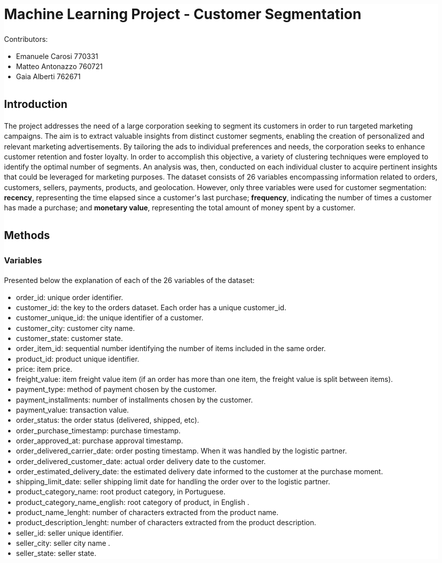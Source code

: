 # Machine Learning Project - Customer Segmentation
Contributors:
- Emanuele Carosi 770331
- Matteo Antonazzo 760721
- Gaia Alberti 762671

## Introduction
The project addresses the need of a large corporation seeking to segment its customers in order to run targeted marketing campaigns. The aim is to extract valuable insights from distinct customer segments, enabling the creation of personalized and relevant marketing advertisements. By tailoring the ads to individual preferences and needs, the corporation seeks to enhance customer retention and foster loyalty. In order to accomplish this objective, a variety of clustering techniques were employed to identify the optimal number of segments. An analysis was, then, conducted on each individual cluster to acquire pertinent insights that could be leveraged for marketing purposes.
The dataset consists of 26 variables encompassing information related to orders, customers, sellers, payments, products, and geolocation. However, only three variables were used for customer segmentation: **recency**, representing the time elapsed since a customer's last purchase; **frequency**, indicating the number of times a customer has made a purchase; and **monetary value**, representing the total amount of money spent by a customer.

## Methods
### Variables
Presented below the explanation of each of the 26 variables of the dataset:
- order_id: unique order identifier.
- customer_id: the key to the orders dataset. Each order has a unique customer_id.
- customer_unique_id: the unique identifier of a customer.
- customer_city: customer city name.
- customer_state: customer state.
- order_item_id: sequential number identifying the number of items included in the same order.
- product_id: product unique identifier.
- price: item price.
- freight_value: item freight value item (if an order has more than one item, the freight value is split between items).
- payment_type: method of payment chosen by the customer.
- payment_installments: number of installments chosen by the customer.
- payment_value: transaction value.
- order_status: the order status (delivered, shipped, etc).
- order_purchase_timestamp: purchase timestamp.
- order_approved_at: purchase approval timestamp.
- order_delivered_carrier_date: order posting timestamp. When it was handled by the logistic partner.
- order_delivered_customer_date: actual order delivery date to the customer.
- order_estimated_delivery_date: the estimated delivery date informed to the customer at the purchase moment.
- shipping_limit_date: seller shipping limit date for handling the order over to the logistic partner.
- product_category_name: root product category, in Portuguese.
- product_category_name_english: root category of product, in English .
- product_name_lenght: number of characters extracted from the product name.
- product_description_lenght: number of characters extracted from the product description.
- seller_id: seller unique identifier.
- seller_city: seller city name .
- seller_state: seller state.
